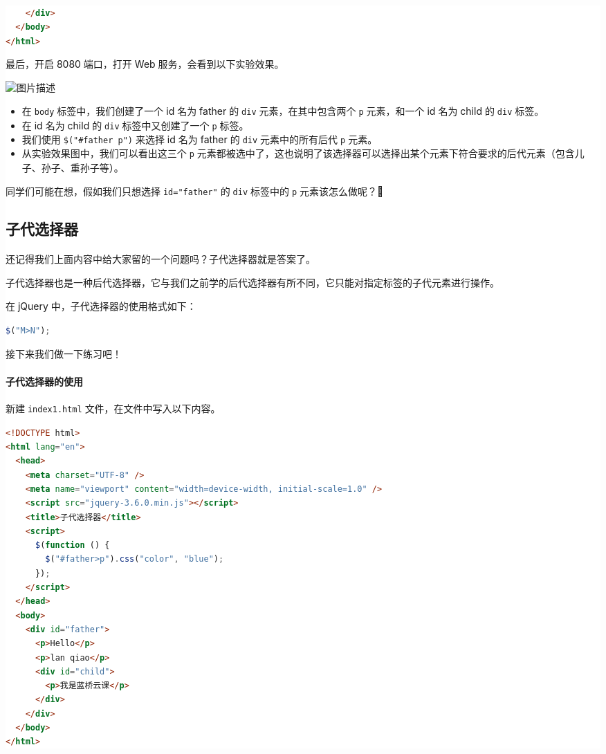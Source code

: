 ```html
    </div>
  </body>
</html>
```

最后，开启 8080 端口，打开 Web 服务，会看到以下实验效果。

![图片描述](https://doc.shiyanlou.com/courses/uid1347963-20210413-1618306854555)

- 在 `body` 标签中，我们创建了一个 id 名为 father 的 `div` 元素，在其中包含两个 `p` 元素，和一个 id 名为 child 的 `div` 标签。
- 在 id 名为 child 的 `div` 标签中又创建了一个 `p` 标签。
- 我们使用 `$("#father p")` 来选择 id 名为 father 的 `div` 元素中的所有后代 `p` 元素。
- 从实验效果图中，我们可以看出这三个 `p` 元素都被选中了，这也说明了该选择器可以选择出某个元素下符合要求的后代元素（包含儿子、孙子、重孙子等）。

同学们可能在想，假如我们只想选择 `id="father"` 的 `div` 标签中的 `p` 元素该怎么做呢？🤔️

## 子代选择器

还记得我们上面内容中给大家留的一个问题吗？子代选择器就是答案了。

子代选择器也是一种后代选择器，它与我们之前学的后代选择器有所不同，它只能对指定标签的子代元素进行操作。

在 jQuery 中，子代选择器的使用格式如下：

```js
$("M>N");
```

接下来我们做一下练习吧！

#### 子代选择器的使用

新建 `index1.html` 文件，在文件中写入以下内容。

```html
<!DOCTYPE html>
<html lang="en">
  <head>
    <meta charset="UTF-8" />
    <meta name="viewport" content="width=device-width, initial-scale=1.0" />
    <script src="jquery-3.6.0.min.js"></script>
    <title>子代选择器</title>
    <script>
      $(function () {
        $("#father>p").css("color", "blue");
      });
    </script>
  </head>
  <body>
    <div id="father">
      <p>Hello</p>
      <p>lan qiao</p>
      <div id="child">
        <p>我是蓝桥云课</p>
      </div>
    </div>
  </body>
</html>
```
